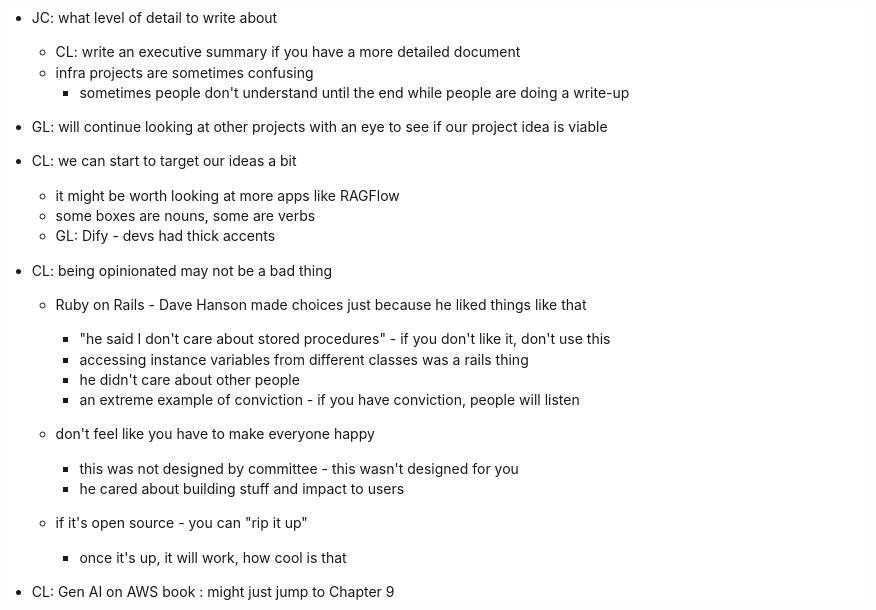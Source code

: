 
- JC:  what level of detail to write about
  - CL:  write an executive summary if you have a more detailed document
  - infra projects are sometimes confusing
    - sometimes people don't understand until the end while people are doing a write-up

- GL:  will continue looking at other projects with an eye to see if our project idea is viable
- CL:  we can start to target our ideas a bit
  - it might be worth looking at more apps like RAGFlow
  - some boxes are nouns, some are verbs
  - GL:  Dify - devs had thick accents

- CL:  being opinionated may not be a bad thing
  - Ruby on Rails - Dave Hanson made choices just because he liked things like that
    - "he said I don't care about stored procedures" - if you don't like it, don't use this
    - accessing instance variables from different classes was a rails thing
    - he didn't care about other people
    - an extreme example of conviction - if you have conviction, people will listen

  - don't feel like you have to make everyone happy
    - this was not designed by committee - this wasn't designed for you
    - he cared about building stuff and impact to users

  - if it's open source - you can "rip it up"
    - once it's up, it will work, how cool is that


- CL:  Gen AI on AWS book : might just jump to Chapter 9












  
